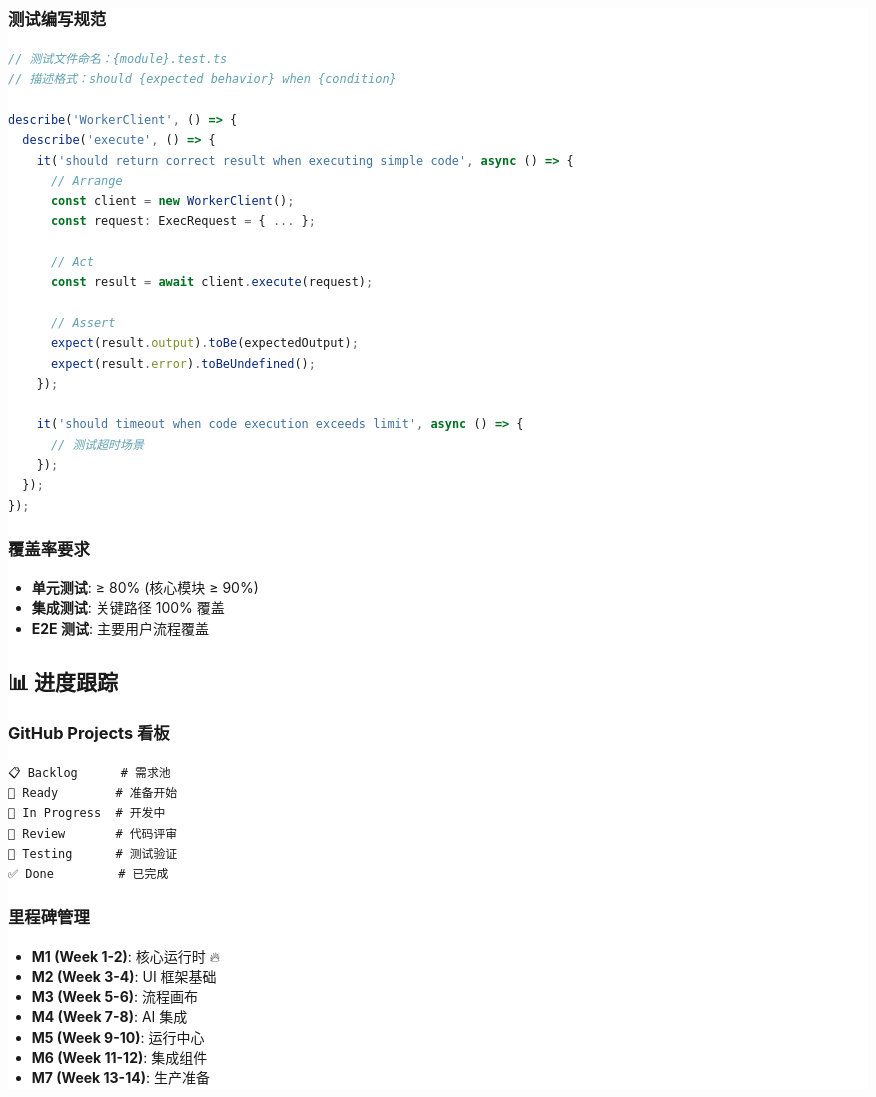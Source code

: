 ### 测试编写规范
```typescript
// 测试文件命名：{module}.test.ts
// 描述格式：should {expected behavior} when {condition}

describe('WorkerClient', () => {
  describe('execute', () => {
    it('should return correct result when executing simple code', async () => {
      // Arrange
      const client = new WorkerClient();
      const request: ExecRequest = { ... };
      
      // Act
      const result = await client.execute(request);
      
      // Assert
      expect(result.output).toBe(expectedOutput);
      expect(result.error).toBeUndefined();
    });
    
    it('should timeout when code execution exceeds limit', async () => {
      // 测试超时场景
    });
  });
});
```

### 覆盖率要求
- **单元测试**: ≥ 80% (核心模块 ≥ 90%)
- **集成测试**: 关键路径 100% 覆盖
- **E2E 测试**: 主要用户流程覆盖

## 📊 进度跟踪

### GitHub Projects 看板
```
📋 Backlog      # 需求池
🔄 Ready        # 准备开始
🔨 In Progress  # 开发中
👀 Review       # 代码评审
🧪 Testing      # 测试验证
✅ Done         # 已完成
```

### 里程碑管理
- **M1 (Week 1-2)**: 核心运行时 🔥
- **M2 (Week 3-4)**: UI 框架基础
- **M3 (Week 5-6)**: 流程画布
- **M4 (Week 7-8)**: AI 集成
- **M5 (Week 9-10)**: 运行中心
- **M6 (Week 11-12)**: 集成组件
- **M7 (Week 13-14)**: 生产准备
